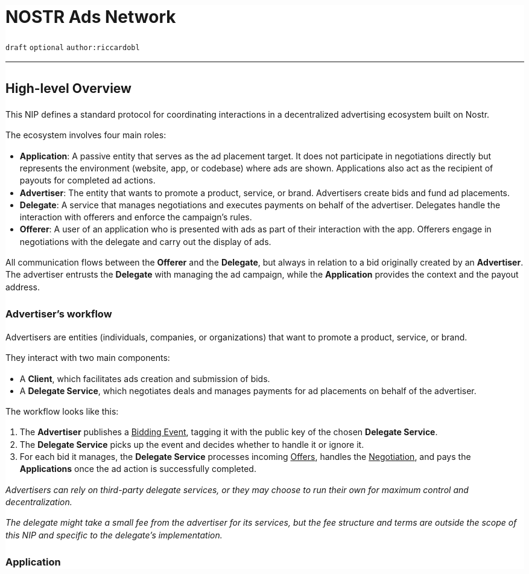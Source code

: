 # NOSTR Ads Network

`draft` `optional`  `author:riccardobl` 


---
 
## High-level Overview

This NIP defines a standard protocol for coordinating interactions in a decentralized advertising ecosystem built on Nostr.

The ecosystem involves four main roles:

* **Application**: A passive entity that serves as the ad placement target. It does not participate in negotiations directly but represents the environment (website, app, or codebase) where ads are shown. Applications also act as the recipient of payouts for completed ad actions.
* **Advertiser**: The entity that wants to promote a product, service, or brand. Advertisers create bids and fund ad placements.
* **Delegate**: A service that manages negotiations and executes payments on behalf of the advertiser. Delegates handle the interaction with offerers and enforce the campaign’s rules.
* **Offerer**: A user of an application who is presented with ads as part of their interaction with the app. Offerers engage in negotiations with the delegate and carry out the display of ads.

All communication flows between the **Offerer** and the **Delegate**, but always in relation to a bid originally created by an **Advertiser**. The advertiser entrusts the **Delegate** with managing the ad campaign, while the **Application** provides the context and the payout address.


### Advertiser’s workflow

Advertisers are entities (individuals, companies, or organizations) that want to promote a product, service, or brand.

They interact with two main components:

* A **Client**, which facilitates ads creation and submission of bids.
* A **Delegate Service**, which negotiates deals and manages payments for ad placements on behalf of the advertiser.

The workflow looks like this:

1. The **Advertiser** publishes a [Bidding Event](#bidding-event), tagging it with the public key of the chosen **Delegate Service**.
2. The **Delegate Service** picks up the event and decides whether to handle it or ignore it.
3. For each bid it manages, the **Delegate Service** processes incoming [Offers](#making-an-offer), handles the [Negotiation](#negotiation-events), and pays the **Applications** once the ad action is successfully completed.

*Advertisers can rely on third-party delegate services, or they may choose to run their own for maximum control and decentralization.*

*The delegate might take a small fee from the advertiser for its services, but the fee structure and terms are outside the scope of this NIP and specific to the delegate’s implementation.*

### Application
